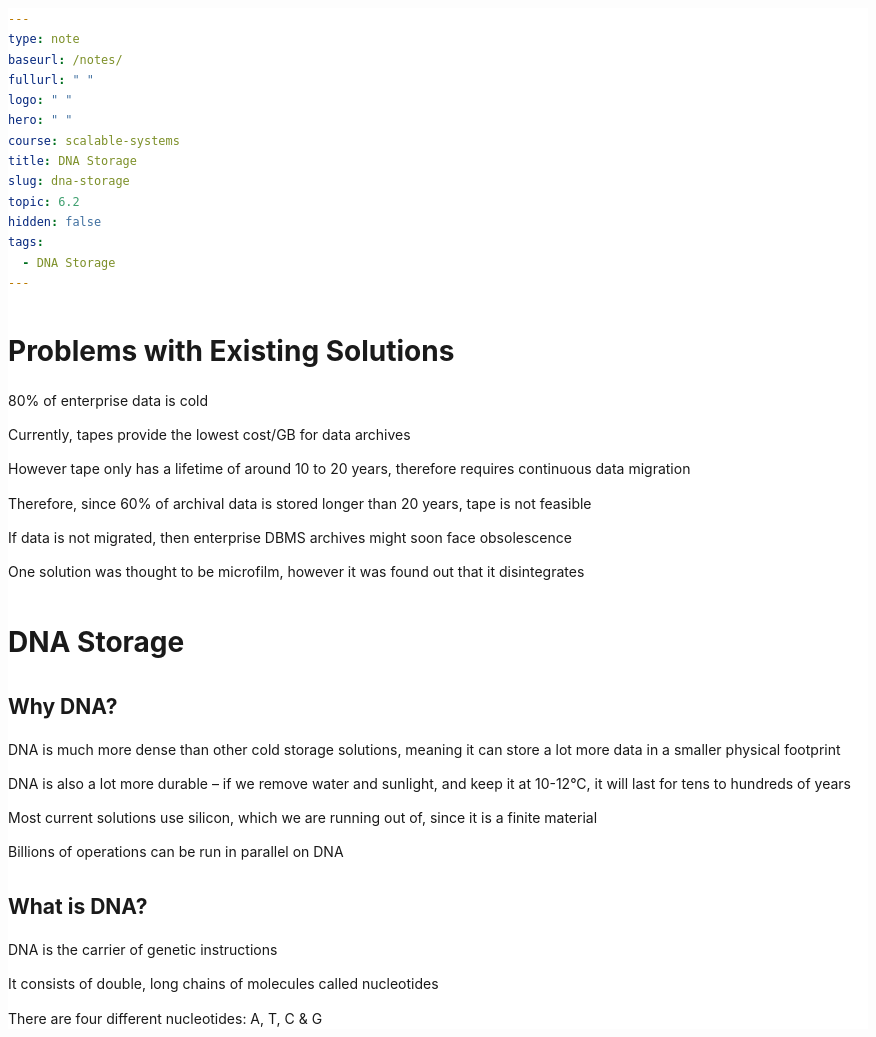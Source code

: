 ```yaml
---
type: note
baseurl: /notes/
fullurl: " "
logo: " "
hero: " "
course: scalable-systems
title: DNA Storage
slug: dna-storage
topic: 6.2
hidden: false
tags:
  - DNA Storage
---
```


# Problems with Existing Solutions

80% of enterprise data is cold

Currently, tapes provide the lowest cost/GB for data archives

However tape only has a lifetime of around 10 to 20 years, therefore requires continuous data migration

Therefore, since 60% of archival data is stored longer than 20 years, tape is not feasible

If data is not migrated, then enterprise DBMS archives might soon face obsolescence

One solution was thought to be microfilm, however it was found out that it disintegrates

# DNA Storage

## Why DNA?

DNA is much more dense than other cold storage solutions, meaning it can store a lot more data in a smaller physical footprint

DNA is also a lot more durable – if we remove water and sunlight, and keep it at 10-12°C, it will last for tens to hundreds of years

Most current solutions use silicon, which we are running out of, since it is a finite material

Billions of operations can be run in parallel on DNA

## What is DNA?

DNA is the carrier of genetic instructions

It consists of double, long chains of molecules called nucleotides

There are four different nucleotides: A, T, C & G
